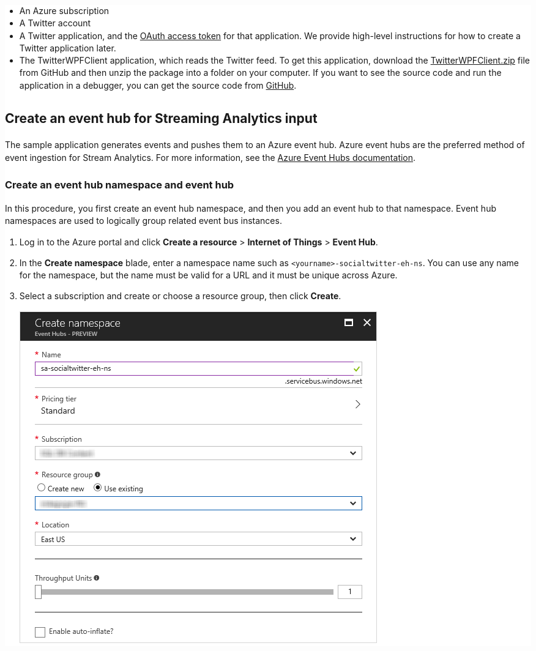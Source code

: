 * An Azure subscription
* A Twitter account 
* A Twitter application, and the [OAuth access token](https://dev.twitter.com/oauth/overview/application-owner-access-tokens) for that application. We provide high-level instructions for how to create a Twitter application later.
* The TwitterWPFClient application, which reads the Twitter feed. To get this application, download the [TwitterWPFClient.zip](https://github.com/Azure/azure-stream-analytics/blob/master/Samples/TwitterClient/TwitterWPFClient.zip) file from GitHub and then unzip the package into a folder on your computer. If you want to see the source code and run the application in a debugger, you can get the source code from [GitHub](https://github.com/Azure/azure-stream-analytics/tree/master/Samples/TwitterClient). 

## Create an event hub for Streaming Analytics input

The sample application generates events and pushes them to an Azure event hub. Azure event hubs are the preferred method of event ingestion for Stream Analytics. For more information, see the [Azure Event Hubs documentation](../event-hubs/event-hubs-what-is-event-hubs.md).


### Create an event hub namespace and event hub
In this procedure, you first create an event hub namespace, and then you add an event hub to that namespace. Event hub namespaces are used to logically group related event bus instances. 

1. Log  in to the Azure portal and click **Create a resource** > **Internet of Things** > **Event Hub**. 

2. In the **Create namespace** blade, enter a namespace name such as `<yourname>-socialtwitter-eh-ns`. You can use any name for the namespace, but the name must be valid for a URL and it must be unique across Azure. 
    
3. Select a subscription and create or choose a resource group, then click **Create**. 

    ![Create an event hub namespace](./media/stream-analytics-twitter-sentiment-analysis-trends/stream-analytics-create-eventhub-namespace.png)
 